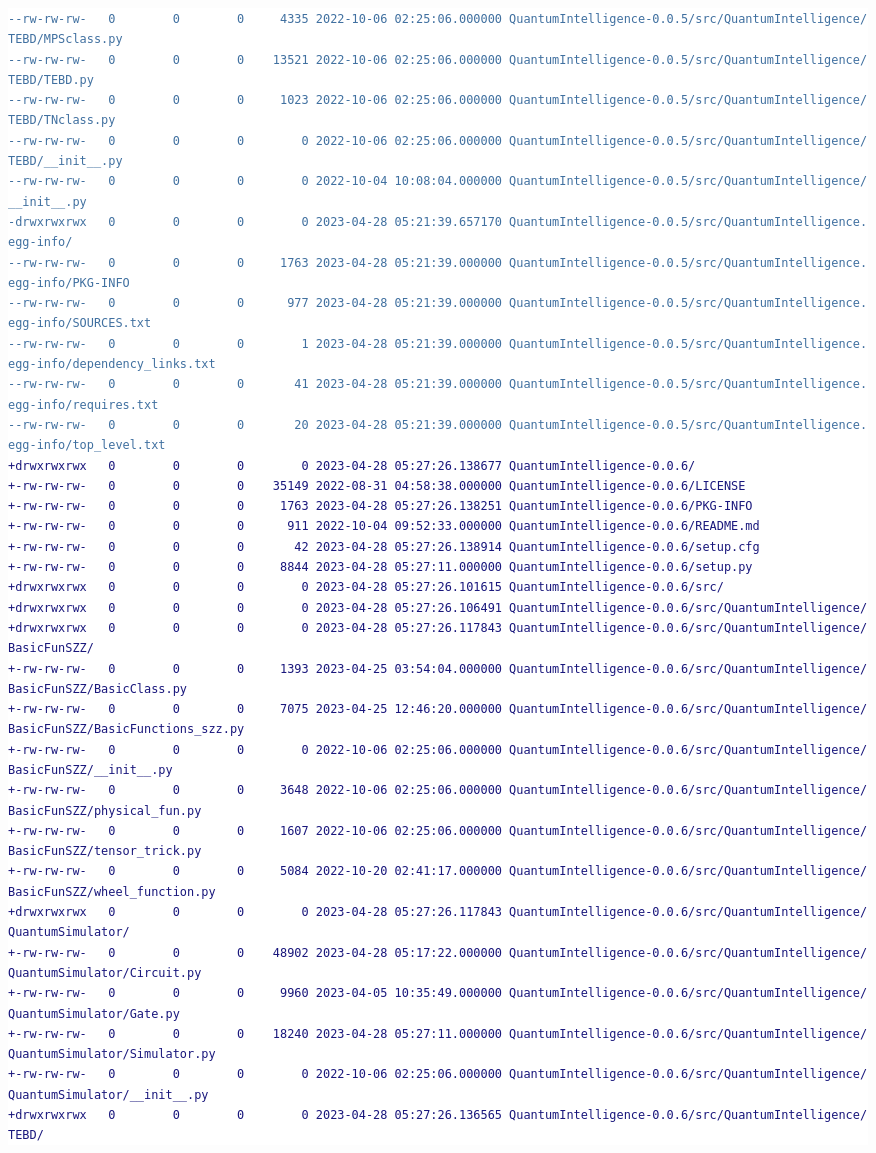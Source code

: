 ```diff
--rw-rw-rw-   0        0        0     4335 2022-10-06 02:25:06.000000 QuantumIntelligence-0.0.5/src/QuantumIntelligence/TEBD/MPSclass.py
--rw-rw-rw-   0        0        0    13521 2022-10-06 02:25:06.000000 QuantumIntelligence-0.0.5/src/QuantumIntelligence/TEBD/TEBD.py
--rw-rw-rw-   0        0        0     1023 2022-10-06 02:25:06.000000 QuantumIntelligence-0.0.5/src/QuantumIntelligence/TEBD/TNclass.py
--rw-rw-rw-   0        0        0        0 2022-10-06 02:25:06.000000 QuantumIntelligence-0.0.5/src/QuantumIntelligence/TEBD/__init__.py
--rw-rw-rw-   0        0        0        0 2022-10-04 10:08:04.000000 QuantumIntelligence-0.0.5/src/QuantumIntelligence/__init__.py
-drwxrwxrwx   0        0        0        0 2023-04-28 05:21:39.657170 QuantumIntelligence-0.0.5/src/QuantumIntelligence.egg-info/
--rw-rw-rw-   0        0        0     1763 2023-04-28 05:21:39.000000 QuantumIntelligence-0.0.5/src/QuantumIntelligence.egg-info/PKG-INFO
--rw-rw-rw-   0        0        0      977 2023-04-28 05:21:39.000000 QuantumIntelligence-0.0.5/src/QuantumIntelligence.egg-info/SOURCES.txt
--rw-rw-rw-   0        0        0        1 2023-04-28 05:21:39.000000 QuantumIntelligence-0.0.5/src/QuantumIntelligence.egg-info/dependency_links.txt
--rw-rw-rw-   0        0        0       41 2023-04-28 05:21:39.000000 QuantumIntelligence-0.0.5/src/QuantumIntelligence.egg-info/requires.txt
--rw-rw-rw-   0        0        0       20 2023-04-28 05:21:39.000000 QuantumIntelligence-0.0.5/src/QuantumIntelligence.egg-info/top_level.txt
+drwxrwxrwx   0        0        0        0 2023-04-28 05:27:26.138677 QuantumIntelligence-0.0.6/
+-rw-rw-rw-   0        0        0    35149 2022-08-31 04:58:38.000000 QuantumIntelligence-0.0.6/LICENSE
+-rw-rw-rw-   0        0        0     1763 2023-04-28 05:27:26.138251 QuantumIntelligence-0.0.6/PKG-INFO
+-rw-rw-rw-   0        0        0      911 2022-10-04 09:52:33.000000 QuantumIntelligence-0.0.6/README.md
+-rw-rw-rw-   0        0        0       42 2023-04-28 05:27:26.138914 QuantumIntelligence-0.0.6/setup.cfg
+-rw-rw-rw-   0        0        0     8844 2023-04-28 05:27:11.000000 QuantumIntelligence-0.0.6/setup.py
+drwxrwxrwx   0        0        0        0 2023-04-28 05:27:26.101615 QuantumIntelligence-0.0.6/src/
+drwxrwxrwx   0        0        0        0 2023-04-28 05:27:26.106491 QuantumIntelligence-0.0.6/src/QuantumIntelligence/
+drwxrwxrwx   0        0        0        0 2023-04-28 05:27:26.117843 QuantumIntelligence-0.0.6/src/QuantumIntelligence/BasicFunSZZ/
+-rw-rw-rw-   0        0        0     1393 2023-04-25 03:54:04.000000 QuantumIntelligence-0.0.6/src/QuantumIntelligence/BasicFunSZZ/BasicClass.py
+-rw-rw-rw-   0        0        0     7075 2023-04-25 12:46:20.000000 QuantumIntelligence-0.0.6/src/QuantumIntelligence/BasicFunSZZ/BasicFunctions_szz.py
+-rw-rw-rw-   0        0        0        0 2022-10-06 02:25:06.000000 QuantumIntelligence-0.0.6/src/QuantumIntelligence/BasicFunSZZ/__init__.py
+-rw-rw-rw-   0        0        0     3648 2022-10-06 02:25:06.000000 QuantumIntelligence-0.0.6/src/QuantumIntelligence/BasicFunSZZ/physical_fun.py
+-rw-rw-rw-   0        0        0     1607 2022-10-06 02:25:06.000000 QuantumIntelligence-0.0.6/src/QuantumIntelligence/BasicFunSZZ/tensor_trick.py
+-rw-rw-rw-   0        0        0     5084 2022-10-20 02:41:17.000000 QuantumIntelligence-0.0.6/src/QuantumIntelligence/BasicFunSZZ/wheel_function.py
+drwxrwxrwx   0        0        0        0 2023-04-28 05:27:26.117843 QuantumIntelligence-0.0.6/src/QuantumIntelligence/QuantumSimulator/
+-rw-rw-rw-   0        0        0    48902 2023-04-28 05:17:22.000000 QuantumIntelligence-0.0.6/src/QuantumIntelligence/QuantumSimulator/Circuit.py
+-rw-rw-rw-   0        0        0     9960 2023-04-05 10:35:49.000000 QuantumIntelligence-0.0.6/src/QuantumIntelligence/QuantumSimulator/Gate.py
+-rw-rw-rw-   0        0        0    18240 2023-04-28 05:27:11.000000 QuantumIntelligence-0.0.6/src/QuantumIntelligence/QuantumSimulator/Simulator.py
+-rw-rw-rw-   0        0        0        0 2022-10-06 02:25:06.000000 QuantumIntelligence-0.0.6/src/QuantumIntelligence/QuantumSimulator/__init__.py
+drwxrwxrwx   0        0        0        0 2023-04-28 05:27:26.136565 QuantumIntelligence-0.0.6/src/QuantumIntelligence/TEBD/
```
